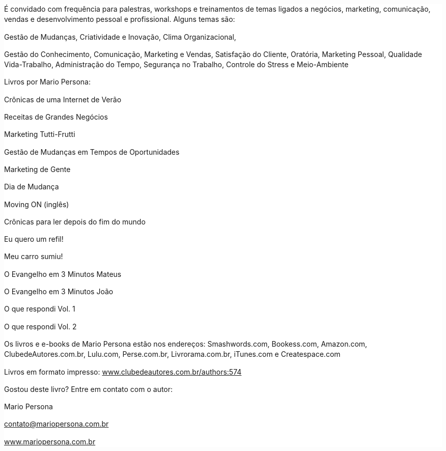 É convidado com frequência para palestras, workshops e treinamentos de temas ligados a negócios, marketing, comunicação, vendas e desenvolvimento pessoal e profissional. Alguns temas são:

Gestão de Mudanças, Criatividade e Inovação, Clima Organizacional,

Gestão do Conhecimento, Comunicação, Marketing e Vendas, Satisfação do Cliente, Oratória, Marketing Pessoal, Qualidade Vida-Trabalho, Administração do Tempo, Segurança no Trabalho, Controle do Stress e Meio-Ambiente

Livros por Mario Persona:

Crônicas de uma Internet de Verão

Receitas de Grandes Negócios

Marketing Tutti-Frutti

Gestão de Mudanças em Tempos de Oportunidades

Marketing de Gente

Dia de Mudança

Moving ON (inglês)

Crônicas para ler depois do fim do mundo

Eu quero um refil!

Meu carro sumiu!

O Evangelho em 3 Minutos Mateus

O Evangelho em 3 Minutos João

O que respondi Vol. 1

O que respondi Vol. 2

Os livros e e-books de Mario Persona estão nos endereços: Smashwords.com, Bookess.com, Amazon.com, ClubedeAutores.com.br, Lulu.com, Perse.com.br, Livrorama.com.br, iTunes.com e Createspace.com

Livros em formato impresso: www.clubedeautores.com.br/authors:574

Gostou deste livro? Entre em contato com o autor:

Mario Persona

contato@mariopersona.com.br

www.mariopersona.com.br